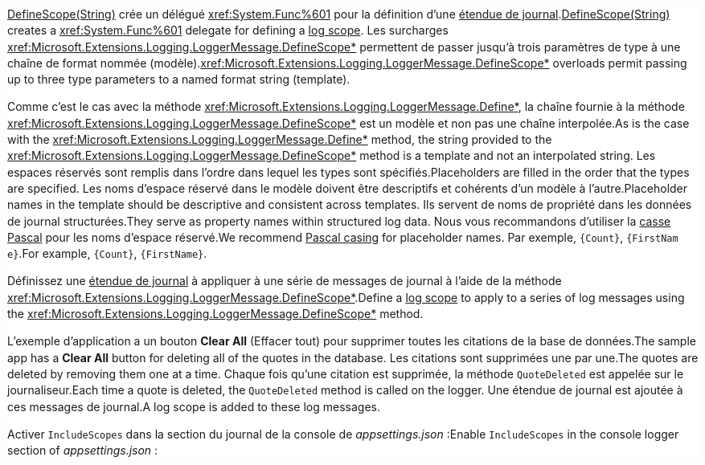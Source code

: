 <span data-ttu-id="738f1-159">[DefineScope(String)](xref:Microsoft.Extensions.Logging.LoggerMessage.DefineScope*) crée un délégué <xref:System.Func%601> pour la définition d’une [étendue de journal](xref:fundamentals/logging/index#log-scopes).</span><span class="sxs-lookup"><span data-stu-id="738f1-159">[DefineScope(String)](xref:Microsoft.Extensions.Logging.LoggerMessage.DefineScope*) creates a <xref:System.Func%601> delegate for defining a [log scope](xref:fundamentals/logging/index#log-scopes).</span></span> <span data-ttu-id="738f1-160">Les surcharges <xref:Microsoft.Extensions.Logging.LoggerMessage.DefineScope*> permettent de passer jusqu’à trois paramètres de type à une chaîne de format nommée (modèle).</span><span class="sxs-lookup"><span data-stu-id="738f1-160"><xref:Microsoft.Extensions.Logging.LoggerMessage.DefineScope*> overloads permit passing up to three type parameters to a named format string (template).</span></span>

<span data-ttu-id="738f1-161">Comme c’est le cas avec la méthode <xref:Microsoft.Extensions.Logging.LoggerMessage.Define*>, la chaîne fournie à la méthode <xref:Microsoft.Extensions.Logging.LoggerMessage.DefineScope*> est un modèle et non pas une chaîne interpolée.</span><span class="sxs-lookup"><span data-stu-id="738f1-161">As is the case with the <xref:Microsoft.Extensions.Logging.LoggerMessage.Define*> method, the string provided to the <xref:Microsoft.Extensions.Logging.LoggerMessage.DefineScope*> method is a template and not an interpolated string.</span></span> <span data-ttu-id="738f1-162">Les espaces réservés sont remplis dans l’ordre dans lequel les types sont spécifiés.</span><span class="sxs-lookup"><span data-stu-id="738f1-162">Placeholders are filled in the order that the types are specified.</span></span> <span data-ttu-id="738f1-163">Les noms d’espace réservé dans le modèle doivent être descriptifs et cohérents d’un modèle à l’autre.</span><span class="sxs-lookup"><span data-stu-id="738f1-163">Placeholder names in the template should be descriptive and consistent across templates.</span></span> <span data-ttu-id="738f1-164">Ils servent de noms de propriété dans les données de journal structurées.</span><span class="sxs-lookup"><span data-stu-id="738f1-164">They serve as property names within structured log data.</span></span> <span data-ttu-id="738f1-165">Nous vous recommandons d’utiliser la [casse Pascal](/dotnet/standard/design-guidelines/capitalization-conventions) pour les noms d’espace réservé.</span><span class="sxs-lookup"><span data-stu-id="738f1-165">We recommend [Pascal casing](/dotnet/standard/design-guidelines/capitalization-conventions) for placeholder names.</span></span> <span data-ttu-id="738f1-166">Par exemple, `{Count}`, `{FirstName}`.</span><span class="sxs-lookup"><span data-stu-id="738f1-166">For example, `{Count}`, `{FirstName}`.</span></span>

<span data-ttu-id="738f1-167">Définissez une [étendue de journal](xref:fundamentals/logging/index#log-scopes) à appliquer à une série de messages de journal à l’aide de la méthode <xref:Microsoft.Extensions.Logging.LoggerMessage.DefineScope*>.</span><span class="sxs-lookup"><span data-stu-id="738f1-167">Define a [log scope](xref:fundamentals/logging/index#log-scopes) to apply to a series of log messages using the <xref:Microsoft.Extensions.Logging.LoggerMessage.DefineScope*> method.</span></span>

<span data-ttu-id="738f1-168">L’exemple d’application a un bouton **Clear All** (Effacer tout) pour supprimer toutes les citations de la base de données.</span><span class="sxs-lookup"><span data-stu-id="738f1-168">The sample app has a **Clear All** button for deleting all of the quotes in the database.</span></span> <span data-ttu-id="738f1-169">Les citations sont supprimées une par une.</span><span class="sxs-lookup"><span data-stu-id="738f1-169">The quotes are deleted by removing them one at a time.</span></span> <span data-ttu-id="738f1-170">Chaque fois qu’une citation est supprimée, la méthode `QuoteDeleted` est appelée sur le journaliseur.</span><span class="sxs-lookup"><span data-stu-id="738f1-170">Each time a quote is deleted, the `QuoteDeleted` method is called on the logger.</span></span> <span data-ttu-id="738f1-171">Une étendue de journal est ajoutée à ces messages de journal.</span><span class="sxs-lookup"><span data-stu-id="738f1-171">A log scope is added to these log messages.</span></span>

<span data-ttu-id="738f1-172">Activer `IncludeScopes` dans la section du journal de la console de *appsettings.json* :</span><span class="sxs-lookup"><span data-stu-id="738f1-172">Enable `IncludeScopes` in the console logger section of *appsettings.json* :</span></span>
